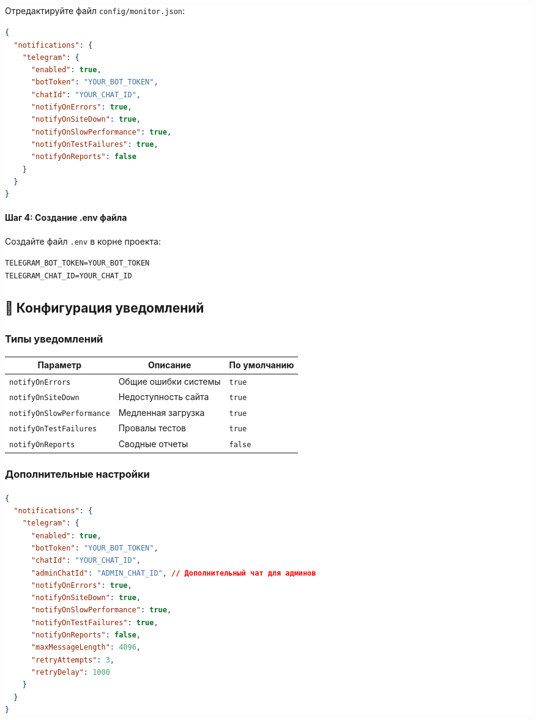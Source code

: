 Отредактируйте файл `config/monitor.json`:

```json
{
  "notifications": {
    "telegram": {
      "enabled": true,
      "botToken": "YOUR_BOT_TOKEN",
      "chatId": "YOUR_CHAT_ID",
      "notifyOnErrors": true,
      "notifyOnSiteDown": true,
      "notifyOnSlowPerformance": true,
      "notifyOnTestFailures": true,
      "notifyOnReports": false
    }
  }
}
```

#### Шаг 4: Создание .env файла

Создайте файл `.env` в корне проекта:

```env
TELEGRAM_BOT_TOKEN=YOUR_BOT_TOKEN
TELEGRAM_CHAT_ID=YOUR_CHAT_ID
```

## 🔧 Конфигурация уведомлений

### Типы уведомлений

| Параметр | Описание | По умолчанию |
|----------|----------|--------------|
| `notifyOnErrors` | Общие ошибки системы | `true` |
| `notifyOnSiteDown` | Недоступность сайта | `true` |
| `notifyOnSlowPerformance` | Медленная загрузка | `true` |
| `notifyOnTestFailures` | Провалы тестов | `true` |
| `notifyOnReports` | Сводные отчеты | `false` |

### Дополнительные настройки

```json
{
  "notifications": {
    "telegram": {
      "enabled": true,
      "botToken": "YOUR_BOT_TOKEN",
      "chatId": "YOUR_CHAT_ID",
      "adminChatId": "ADMIN_CHAT_ID", // Дополнительный чат для админов
      "notifyOnErrors": true,
      "notifyOnSiteDown": true,
      "notifyOnSlowPerformance": true,
      "notifyOnTestFailures": true,
      "notifyOnReports": false,
      "maxMessageLength": 4096,
      "retryAttempts": 3,
      "retryDelay": 1000
    }
  }
}
```
